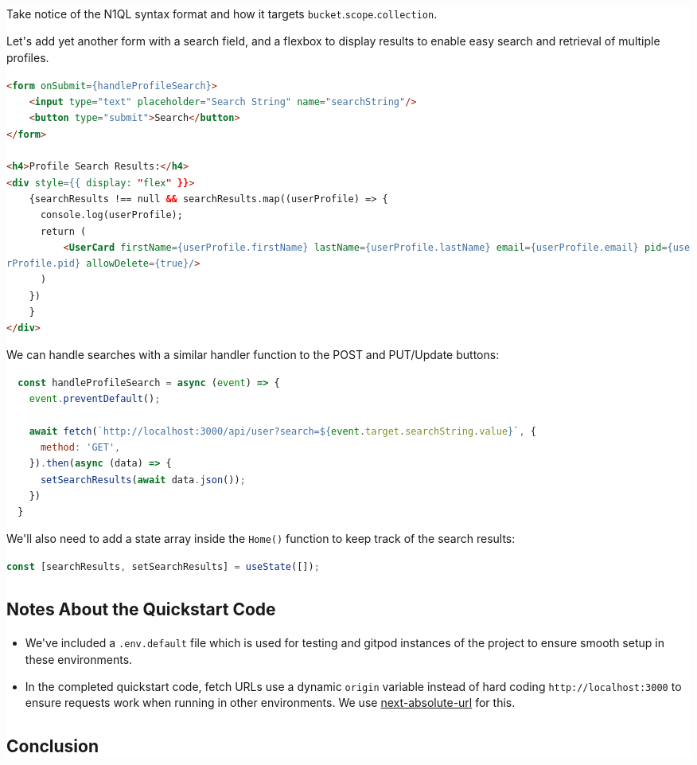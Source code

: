 Take notice of the N1QL syntax format and how it targets `bucket`.`scope`.`collection`.

Let's add yet another form with a search field, and a flexbox to display results to enable easy search and retrieval of multiple profiles.

```html
<form onSubmit={handleProfileSearch}>
    <input type="text" placeholder="Search String" name="searchString"/>
    <button type="submit">Search</button>
</form>

<h4>Profile Search Results:</h4>
<div style={{ display: "flex" }}>
    {searchResults !== null && searchResults.map((userProfile) => {
      console.log(userProfile);
      return (
          <UserCard firstName={userProfile.firstName} lastName={userProfile.lastName} email={userProfile.email} pid={userProfile.pid} allowDelete={true}/>
      )
    })
    }
</div>
```

We can handle searches with a similar handler function to the POST and PUT/Update buttons:

```js
  const handleProfileSearch = async (event) => {
    event.preventDefault();

    await fetch(`http://localhost:3000/api/user?search=${event.target.searchString.value}`, {
      method: 'GET',
    }).then(async (data) => {
      setSearchResults(await data.json());
    })
  }
```

We'll also need to add a state array inside the `Home()` function to keep track of the search results:

```js
const [searchResults, setSearchResults] = useState([]);
```

## Notes About the Quickstart Code

- We've included a `.env.default` file which is used for testing and gitpod instances of the project to ensure smooth setup in these environments.

- In the completed quickstart code, fetch URLs use a dynamic `origin` variable instead of hard coding `http://localhost:3000` to ensure requests work when running in other environments. We use [next-absolute-url](https://www.npmjs.com/package/next-absolute-url) for this.

## Conclusion
